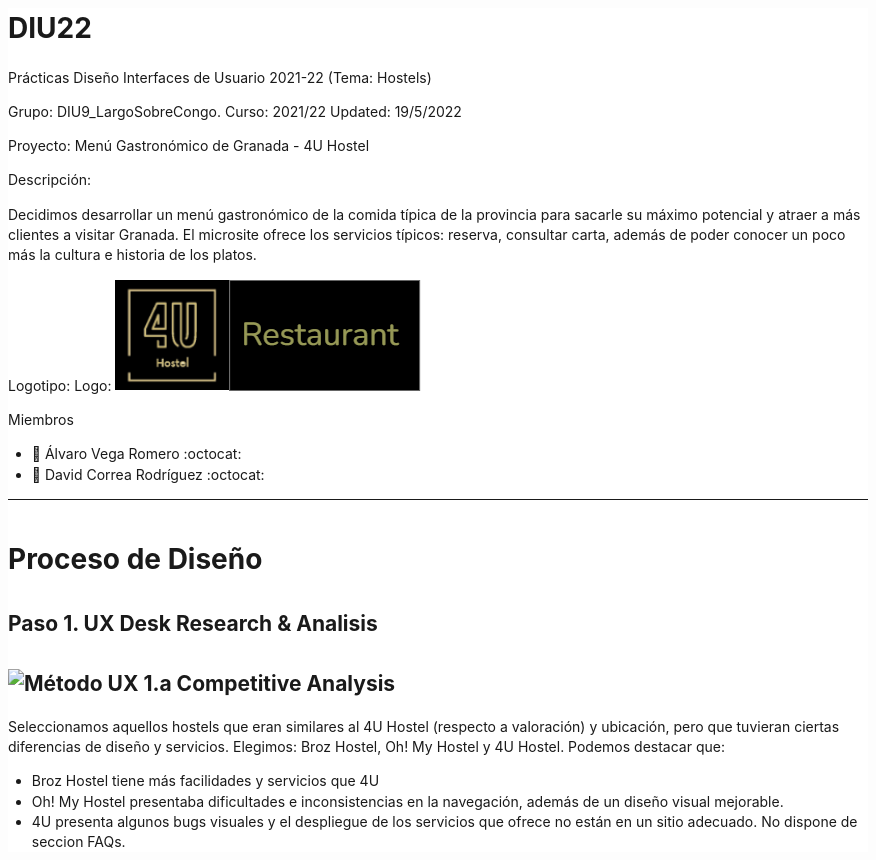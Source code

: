 # DIU22
Prácticas Diseño Interfaces de Usuario 2021-22 (Tema: Hostels) 

Grupo: DIU9_LargoSobreCongo.  Curso: 2021/22 
Updated: 19/5/2022

Proyecto: 
Menú Gastronómico de Granada - 4U Hostel

Descripción: 

Decidimos desarrollar un  menú gastronómico de la comida típica de la provincia para sacarle su 
máximo potencial y atraer a más clientes a visitar Granada. El microsite ofrece
los servicios típicos: reserva, consultar carta, además de poder conocer un poco
más la cultura e historia de los platos.

Logotipo: 
Logo:
![Método UX](img/logo.drawio.png)


Miembros
 * :bust_in_silhouette:  Álvaro Vega Romero     :octocat:     
 * :bust_in_silhouette:  David Correa Rodríguez     :octocat:

----- 



# Proceso de Diseño 

## Paso 1. UX Desk Research & Analisis 

![Método UX](img/Competitive.png) 1.a Competitive Analysis
-----

Seleccionamos aquellos hostels que eran similares al 4U Hostel (respecto a valoración) y ubicación, pero que tuvieran
ciertas diferencias de diseño y servicios.
Elegimos: Broz Hostel, Oh! My Hostel y 4U Hostel.
Podemos destacar que:
- Broz Hostel tiene más facilidades y servicios que 4U
- Oh! My Hostel presentaba dificultades e inconsistencias en la navegación,
además de un diseño visual mejorable.
- 4U presenta algunos bugs visuales y el despliegue de los servicios que ofrece no están
en un sitio adecuado. No dispone de seccion FAQs.
